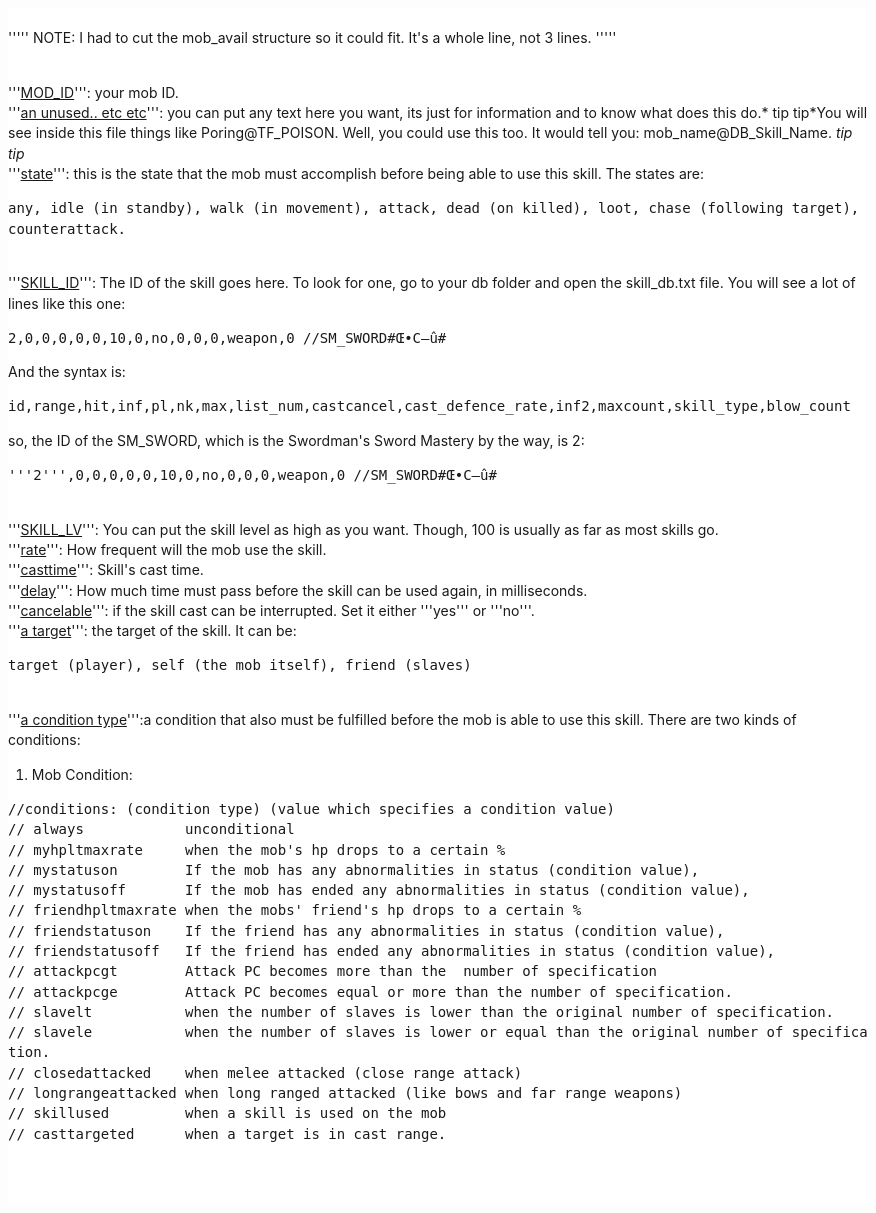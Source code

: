 <br>'''''
NOTE: I had to cut the mob_avail structure so it could fit.
It's a whole line, not 3 lines.
'''''

<br>'''<u>MOD_ID</u>''': your mob ID.
<br>'''<u>an unused.. etc etc</u>''': you can put any text here you want, its just for information and to know what does this do.* tip tip*You will see inside this file things like Poring@TF_POISON. Well, you could use this too. It would tell you: mob_name@DB_Skill_Name. *tip tip*
<br>'''<u>state</u>''': this is the state that the mob must accomplish before being able to use this skill. The states are:

<pre>
any, idle (in standby), walk (in movement), attack, dead (on killed), loot, chase (following target),
counterattack.
</pre>

<br>'''<u>SKILL_ID</u>''': The ID of the skill goes here. To look for one, go to your db folder and open the skill_db.txt file. You will see a lot of lines like this one:

<pre>2,0,0,0,0,0,10,0,no,0,0,0,weapon,0 //SM_SWORD#Œ•C—û#</pre>

And the syntax is:

<pre>
id,range,hit,inf,pl,nk,max,list_num,castcancel,cast_defence_rate,inf2,maxcount,skill_type,blow_count
</pre>

so, the ID of the SM_SWORD, which is the Swordman's Sword Mastery by the way, is 2:

<pre>'''2''',0,0,0,0,0,10,0,no,0,0,0,weapon,0 //SM_SWORD#Œ•C—û#</pre>

<br>'''<u>SKILL_LV</u>''': You can put the skill level as high as you want. Though, 100 is usually as far as most skills go.
<br>'''<u>rate</u>''': How frequent will the mob use the skill.
<br>'''<u>casttime</u>''': Skill's cast time.
<br>'''<u>delay</u>''': How much time must pass before the skill can be used again, in milliseconds.
<br>'''<u>cancelable</u>''': if the skill cast can be interrupted. Set it either '''yes''' or '''no'''.
<br>'''<u>a target</u>''': the target of the skill. It can be:
<pre>
target (player), self (the mob itself), friend (slaves)
</pre>

<br>'''<u>a condition type</u>''':a condition that also must be fulfilled before the mob is able to use this skill. There are two kinds of conditions:

1. Mob Condition:
<pre>//conditions: (condition type) (value which specifies a condition value)
// always            unconditional
// myhpltmaxrate     when the mob's hp drops to a certain %
// mystatuson        If the mob has any abnormalities in status (condition value),
// mystatusoff       If the mob has ended any abnormalities in status (condition value),
// friendhpltmaxrate when the mobs' friend's hp drops to a certain %
// friendstatuson    If the friend has any abnormalities in status (condition value),
// friendstatusoff   If the friend has ended any abnormalities in status (condition value),
// attackpcgt        Attack PC becomes more than the  number of specification
// attackpcge        Attack PC becomes equal or more than the number of specification.
// slavelt           when the number of slaves is lower than the original number of specification.
// slavele           when the number of slaves is lower or equal than the original number of specification.
// closedattacked    when melee attacked (close range attack)
// longrangeattacked when long ranged attacked (like bows and far range weapons)
// skillused         when a skill is used on the mob
// casttargeted      when a target is in cast range.